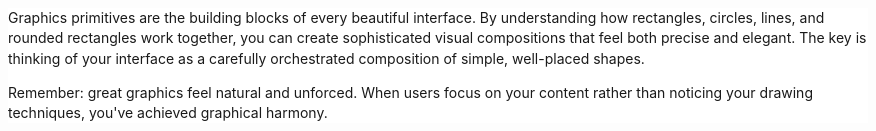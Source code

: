 Graphics primitives are the building blocks of every beautiful interface. By understanding how rectangles, circles, lines, and rounded rectangles work together, you can create sophisticated visual compositions that feel both precise and elegant. The key is thinking of your interface as a carefully orchestrated composition of simple, well-placed shapes.

Remember: great graphics feel natural and unforced. When users focus on your content rather than noticing your drawing techniques, you've achieved graphical harmony.
